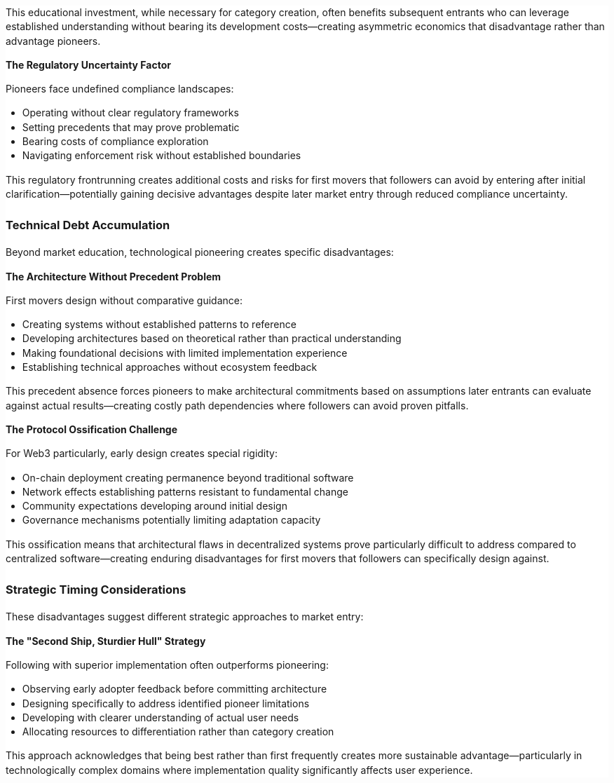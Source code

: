 This educational investment, while necessary for category creation, often benefits subsequent entrants who can leverage established understanding without bearing its development costs—creating asymmetric economics that disadvantage rather than advantage pioneers.

**The Regulatory Uncertainty Factor**

Pioneers face undefined compliance landscapes:
- Operating without clear regulatory frameworks
- Setting precedents that may prove problematic
- Bearing costs of compliance exploration
- Navigating enforcement risk without established boundaries

This regulatory frontrunning creates additional costs and risks for first movers that followers can avoid by entering after initial clarification—potentially gaining decisive advantages despite later market entry through reduced compliance uncertainty.

### Technical Debt Accumulation

Beyond market education, technological pioneering creates specific disadvantages:

**The Architecture Without Precedent Problem**

First movers design without comparative guidance:
- Creating systems without established patterns to reference
- Developing architectures based on theoretical rather than practical understanding
- Making foundational decisions with limited implementation experience
- Establishing technical approaches without ecosystem feedback

This precedent absence forces pioneers to make architectural commitments based on assumptions later entrants can evaluate against actual results—creating costly path dependencies where followers can avoid proven pitfalls.

**The Protocol Ossification Challenge**

For Web3 particularly, early design creates special rigidity:
- On-chain deployment creating permanence beyond traditional software
- Network effects establishing patterns resistant to fundamental change
- Community expectations developing around initial design
- Governance mechanisms potentially limiting adaptation capacity

This ossification means that architectural flaws in decentralized systems prove particularly difficult to address compared to centralized software—creating enduring disadvantages for first movers that followers can specifically design against.

### Strategic Timing Considerations

These disadvantages suggest different strategic approaches to market entry:

**The "Second Ship, Sturdier Hull" Strategy**

Following with superior implementation often outperforms pioneering:
- Observing early adopter feedback before committing architecture
- Designing specifically to address identified pioneer limitations
- Developing with clearer understanding of actual user needs
- Allocating resources to differentiation rather than category creation

This approach acknowledges that being best rather than first frequently creates more sustainable advantage—particularly in technologically complex domains where implementation quality significantly affects user experience.
